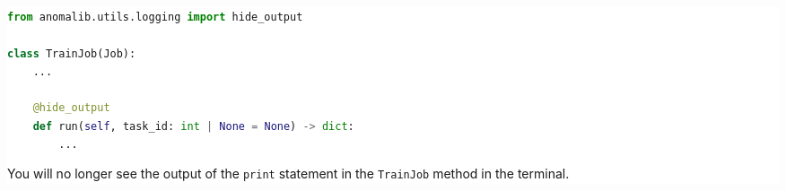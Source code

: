 ```python
from anomalib.utils.logging import hide_output

class TrainJob(Job):
    ...

    @hide_output
    def run(self, task_id: int | None = None) -> dict:
        ...
```

You will no longer see the output of the `print` statement in the `TrainJob` method in the terminal.
